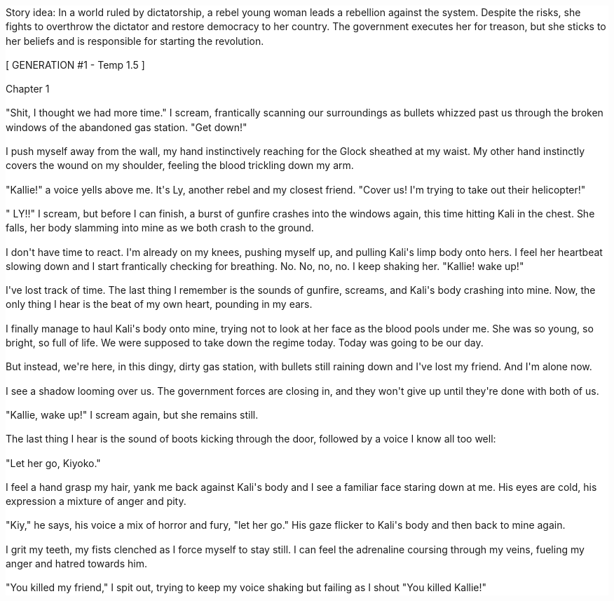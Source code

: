 Story idea:
In a world ruled by dictatorship, a rebel young woman leads a rebellion against the system. Despite the risks, she fights to overthrow the dictator and restore democracy to her country. The government executes her for treason, but she sticks to her beliefs and is responsible for starting the revolution.
</B>

[ GENERATION #1 - Temp 1.5 ]

Chapter 1

"Shit, I thought we had more time." I scream, frantically scanning our surroundings as bullets whizzed past us through the broken windows of the abandoned gas station. "Get down!"

I push myself away from the wall, my hand instinctively reaching for the Glock sheathed at my waist. My other hand instinctly covers the wound on my shoulder, feeling the blood trickling down my arm.

"Kallie!" a voice yells above me. It's Ly, another rebel and my closest friend. "Cover us! I'm trying to take out their helicopter!"

" LY!!" I scream, but before I can finish, a burst of gunfire crashes into the windows again, this time hitting Kali in the chest. She falls, her body slamming into mine as we both crash to the ground.

I don't have time to react. I'm already on my knees, pushing myself up, and pulling Kali's limp body onto hers. I feel her heartbeat slowing down and I start frantically checking for breathing. No. No, no, no. I keep shaking her. "Kallie! wake up!"

I've lost track of time. The last thing I remember is the sounds of gunfire, screams, and Kali's body crashing into mine. Now, the only thing I hear is the beat of my own heart, pounding in my ears.

I finally manage to haul Kali's body onto mine, trying not to look at her face as the blood pools under me. She was so young, so bright, so full of life. We were supposed to take down the regime today. Today was going to be our day.

But instead, we're here, in this dingy, dirty gas station, with bullets still raining down and I've lost my friend. And I'm alone now.

I see a shadow looming over us. The government forces are closing in, and they won't give up until they're done with both of us.

"Kallie, wake up!" I scream again, but she remains still.

The last thing I hear is the sound of boots kicking through the door, followed by a voice I know all too well:

"Let her go, Kiyoko."

I feel a hand grasp my hair, yank me back against Kali's body and I see a familiar face staring down at me. His eyes are cold, his expression a mixture of anger and pity.

"Kiy," he says, his voice a mix of horror and fury, "let her go." His gaze flicker to Kali's body and then back to mine again.

I grit my teeth, my fists clenched as I force myself to stay still. I can feel the adrenaline coursing through my veins, fueling my anger and hatred towards him.

"You killed my friend," I spit out, trying to keep my voice shaking but failing as I shout "You killed Kallie!"
